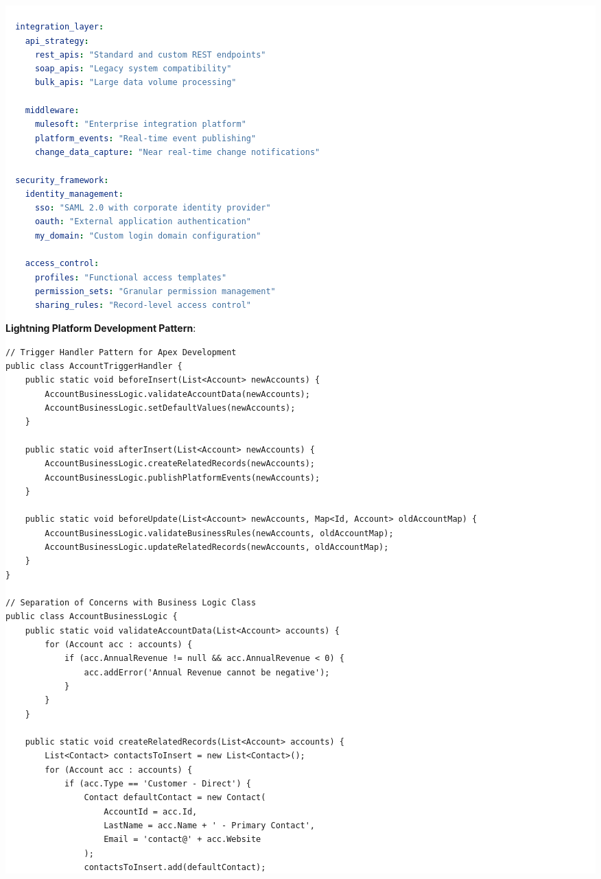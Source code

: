 ```yaml
      
  integration_layer:
    api_strategy:
      rest_apis: "Standard and custom REST endpoints"
      soap_apis: "Legacy system compatibility"
      bulk_apis: "Large data volume processing"
      
    middleware:
      mulesoft: "Enterprise integration platform"
      platform_events: "Real-time event publishing"
      change_data_capture: "Near real-time change notifications"
      
  security_framework:
    identity_management:
      sso: "SAML 2.0 with corporate identity provider"
      oauth: "External application authentication"
      my_domain: "Custom login domain configuration"
      
    access_control:
      profiles: "Functional access templates"
      permission_sets: "Granular permission management"
      sharing_rules: "Record-level access control"
```

**Lightning Platform Development Pattern**:
```apex
// Trigger Handler Pattern for Apex Development
public class AccountTriggerHandler {
    public static void beforeInsert(List<Account> newAccounts) {
        AccountBusinessLogic.validateAccountData(newAccounts);
        AccountBusinessLogic.setDefaultValues(newAccounts);
    }
    
    public static void afterInsert(List<Account> newAccounts) {
        AccountBusinessLogic.createRelatedRecords(newAccounts);
        AccountBusinessLogic.publishPlatformEvents(newAccounts);
    }
    
    public static void beforeUpdate(List<Account> newAccounts, Map<Id, Account> oldAccountMap) {
        AccountBusinessLogic.validateBusinessRules(newAccounts, oldAccountMap);
        AccountBusinessLogic.updateRelatedRecords(newAccounts, oldAccountMap);
    }
}

// Separation of Concerns with Business Logic Class
public class AccountBusinessLogic {
    public static void validateAccountData(List<Account> accounts) {
        for (Account acc : accounts) {
            if (acc.AnnualRevenue != null && acc.AnnualRevenue < 0) {
                acc.addError('Annual Revenue cannot be negative');
            }
        }
    }
    
    public static void createRelatedRecords(List<Account> accounts) {
        List<Contact> contactsToInsert = new List<Contact>();
        for (Account acc : accounts) {
            if (acc.Type == 'Customer - Direct') {
                Contact defaultContact = new Contact(
                    AccountId = acc.Id,
                    LastName = acc.Name + ' - Primary Contact',
                    Email = 'contact@' + acc.Website
                );
                contactsToInsert.add(defaultContact);
```